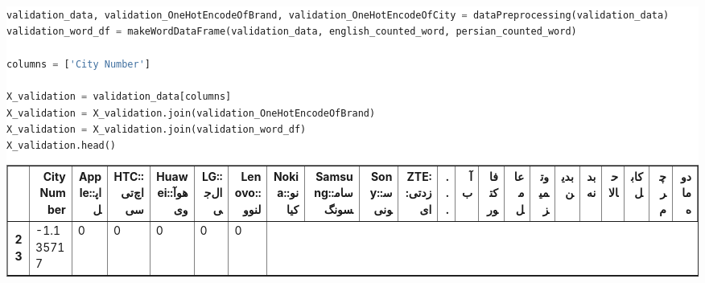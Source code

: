 
```python
validation_data, validation_OneHotEncodeOfBrand, validation_OneHotEncodeOfCity = dataPreprocessing(validation_data)
validation_word_df = makeWordDataFrame(validation_data, english_counted_word, persian_counted_word)

columns = ['City Number']

X_validation = validation_data[columns] 
X_validation = X_validation.join(validation_OneHotEncodeOfBrand)
X_validation = X_validation.join(validation_word_df)
X_validation.head()
```




<div>
<style scoped>
    .dataframe tbody tr th:only-of-type {
        vertical-align: middle;
    }

    .dataframe tbody tr th {
        vertical-align: top;
    }

    .dataframe thead th {
        text-align: right;
    }
</style>
<table border="1" class="dataframe">
  <thead>
    <tr style="text-align: right;">
      <th></th>
      <th>City Number</th>
      <th>Apple::اپل</th>
      <th>HTC::اچ‌تی‌سی</th>
      <th>Huawei::هوآوی</th>
      <th>LG::ال‌جی</th>
      <th>Lenovo::لنوو</th>
      <th>Nokia::نوکیا</th>
      <th>Samsung::سامسونگ</th>
      <th>Sony::سونی</th>
      <th>ZTE::زدتی‌ای</th>
      <th>...</th>
      <th>آب</th>
      <th>فاکتور</th>
      <th>عامل</th>
      <th>وتمیز</th>
      <th>بدین</th>
      <th>بدنه</th>
      <th>حالا</th>
      <th>کابل</th>
      <th>چرم</th>
      <th>دوماه</th>
    </tr>
  </thead>
  <tbody>
    <tr>
      <th>23</th>
      <td>-1.135717</td>
      <td>0</td>
      <td>0</td>
      <td>0</td>
      <td>0</td>
      <td>0</td>